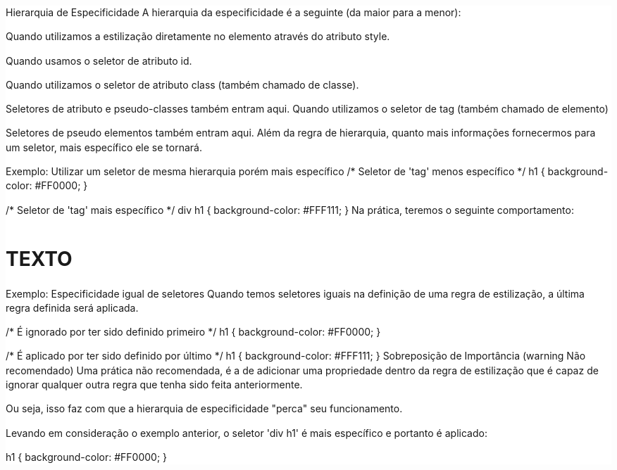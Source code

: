 Hierarquia de Especificidade
A hierarquia da especificidade é a seguinte (da maior para a menor):

Quando utilizamos a estilização diretamente no elemento através do atributo style.

Quando usamos o seletor de atributo id.

Quando utilizamos o seletor de atributo class (também chamado de classe).

Seletores de atributo e pseudo-classes também entram aqui.
Quando utilizamos o seletor de tag (também chamado de elemento)

Seletores de pseudo elementos também entram aqui.
Além da regra de hierarquia, quanto mais informações fornecermos para um seletor, mais específico ele se tornará.

Exemplo: Utilizar um seletor de mesma hierarquia porém mais específico
/* Seletor de 'tag' menos específico */
h1 {
	background-color: #FF0000;
}

/* Seletor de 'tag' mais específico */
div h1 {
	background-color: #FFF111;
}
Na prática, teremos o seguinte comportamento:

<div>
	<!-- Será estilizado com o seletor 'div h1' que é mais específico -->
	<h1>TEXTO</h1>
</div>
Exemplo: Especificidade igual de seletores
Quando temos seletores iguais na definição de uma regra de estilização, a última regra definida será aplicada.

/* É ignorado por ter sido definido primeiro */
h1 {
	background-color: #FF0000;
}

/* É aplicado por ter sido definido por último */
h1 {
	background-color: #FFF111;
}
Sobreposição de Importância (warning Não recomendado)
Uma prática não recomendada, é a de adicionar uma propriedade dentro da regra de estilização que é capaz de ignorar qualquer outra regra que tenha sido feita anteriormente.

Ou seja, isso faz com que a hierarquia de especificidade "perca" seu funcionamento.

Levando em consideração o exemplo anterior, o seletor 'div h1' é mais específico e portanto é aplicado:

h1 {
	background-color: #FF0000;
}
